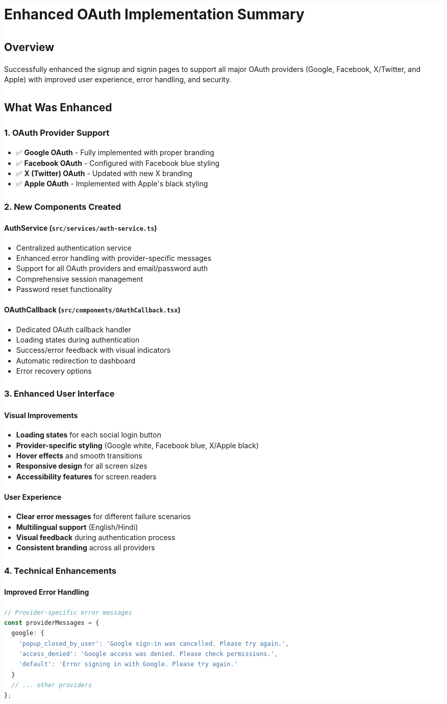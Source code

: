 # Enhanced OAuth Implementation Summary

## Overview
Successfully enhanced the signup and signin pages to support all major OAuth providers (Google, Facebook, X/Twitter, and Apple) with improved user experience, error handling, and security.

## What Was Enhanced

### 1. **OAuth Provider Support**
- ✅ **Google OAuth** - Fully implemented with proper branding
- ✅ **Facebook OAuth** - Configured with Facebook blue styling
- ✅ **X (Twitter) OAuth** - Updated with new X branding
- ✅ **Apple OAuth** - Implemented with Apple's black styling

### 2. **New Components Created**

#### **AuthService (`src/services/auth-service.ts`)**
- Centralized authentication service
- Enhanced error handling with provider-specific messages
- Support for all OAuth providers and email/password auth
- Comprehensive session management
- Password reset functionality

#### **OAuthCallback (`src/components/OAuthCallback.tsx`)**
- Dedicated OAuth callback handler
- Loading states during authentication
- Success/error feedback with visual indicators
- Automatic redirection to dashboard
- Error recovery options

### 3. **Enhanced User Interface**

#### **Visual Improvements**
- **Loading states** for each social login button
- **Provider-specific styling** (Google white, Facebook blue, X/Apple black)
- **Hover effects** and smooth transitions
- **Responsive design** for all screen sizes
- **Accessibility features** for screen readers

#### **User Experience**
- **Clear error messages** for different failure scenarios
- **Multilingual support** (English/Hindi)
- **Visual feedback** during authentication process
- **Consistent branding** across all providers

### 4. **Technical Enhancements**

#### **Improved Error Handling**
```typescript
// Provider-specific error messages
const providerMessages = {
  google: {
    'popup_closed_by_user': 'Google sign-in was cancelled. Please try again.',
    'access_denied': 'Google access was denied. Please check permissions.',
    'default': 'Error signing in with Google. Please try again.'
  }
  // ... other providers
};
```
